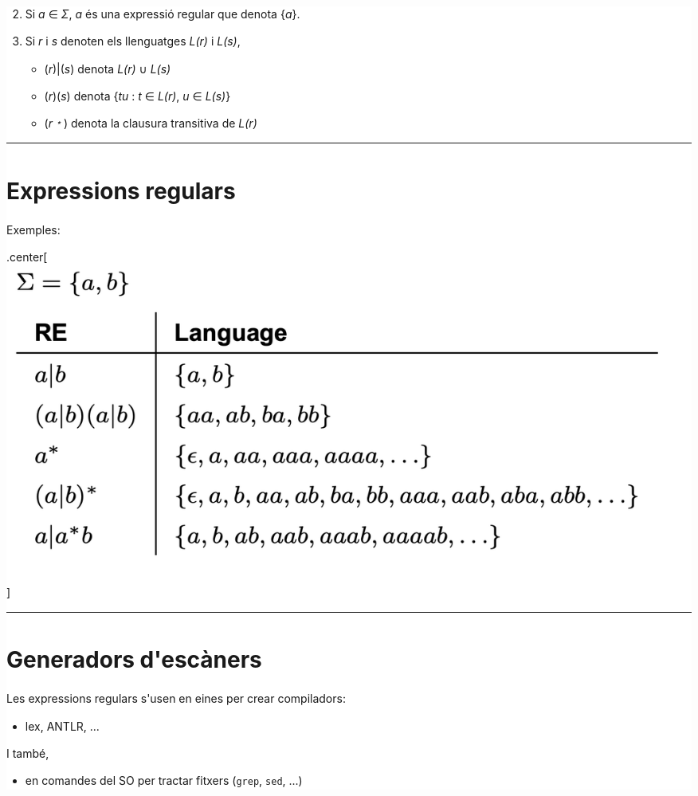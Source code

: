 2. Si *a* ∈ *Σ*, *a* és una expressió regular que denota {*a*}.




3. Si *r* i *s* denoten els llenguatges *L(r)* i *L(s)*,

    - (*r*)|(*s*) denota *L(r)* ∪ *L(s)*

    - (*r*)(*s*) denota {*tu* : *t* ∈ *L(r)*, *u* ∈ *L(s)*}

    - (*r﹡*) denota la clausura transitiva de *L(r)*

---

# Expressions regulars

Exemples:

.center[
![:scale 80%](figures/compis/ers.png)
]

---

# Generadors d'escàners


Les expressions regulars s'usen en eines per crear compiladors:

- lex, ANTLR, ...

I també,

- en comandes del SO per tractar fitxers (`grep`, `sed`, ...)

